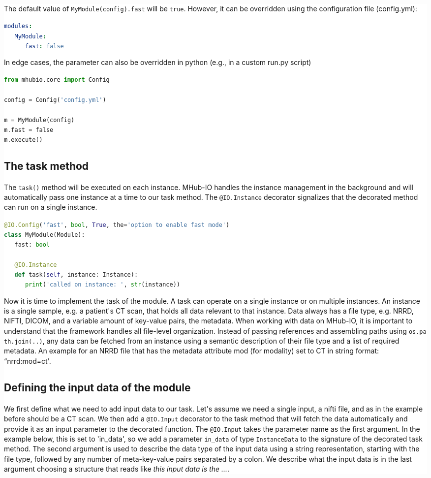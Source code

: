 The default value of `MyModule(config).fast` will be `true`. However, it can be overridden using the configuration file (config.yml):

```yaml
modules:
   MyModule:
      fast: false
```

In edge cases, the parameter can also be overridden in python (e.g., in a custom run.py script)

```python
from mhubio.core import Config

config = Config('config.yml')

m = MyModule(config)
m.fast = false
m.execute()
```

## The task method

The `task()` method will be executed on each instance. MHub-IO handles the instance management in the background and will automatically pass one instance at a time to our task method. The `@IO.Instance` decorator signalizes that the decorated method can run on a single instance.

```python
@IO.Config('fast', bool, True, the='option to enable fast mode')
class MyModule(Module):
   fast: bool

   @IO.Instance
   def task(self, instance: Instance):
      print('called on instance: ', str(instance))

```

Now it is time to implement the task of the module. A task can operate on a single instance or on multiple instances. An instance is a single sample, e.g. a patient's CT scan, that holds all data relevant to that instance. Data always has a file type, e.g. NRRD, NIFTI, DICOM, and a variable amount of key-value pairs, the metadata. When working with data on MHub-IO, it is important to understand that the framework handles all file-level organization. Instead of passing references and assembling paths using `os.path.join(..)`, any data can be fetched from an instance using a semantic description of their file type and a list of required metadata. An example for an NRRD file that has the metadata attribute mod (for modality) set to CT in string format: “nrrd:mod=ct'.

## Defining the input data of the module

We first define what we need to add input data to our task. Let's assume we need a single input, a nifti file, and as in the example before should be a CT scan. We then add a `@IO.Input` decorator to the task method that will fetch the data automatically and provide it as an input parameter to the decorated function. The `@IO.Input` takes the parameter name as the first argument. In the example below, this is set to 'in_data', so we add a parameter `in_data` of type `InstanceData` to the signature of the decorated task method. The second argument is used to describe the data type of the input data using a string representation, starting with the file type, followed by any number of meta-key-value pairs separated by a colon. We describe what the input data is in the last argument choosing a structure that reads like *this input data is the ...*.
